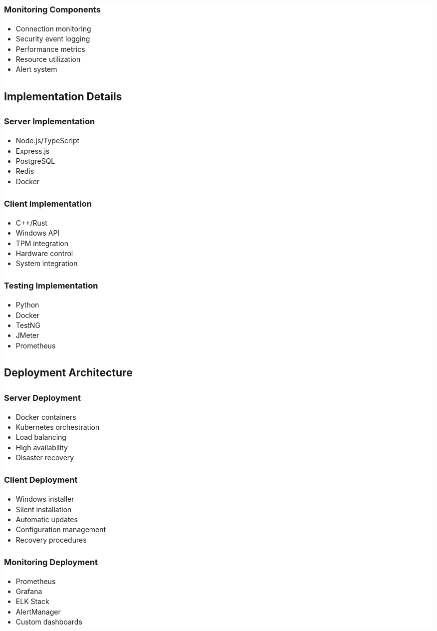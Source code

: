 ### Monitoring Components
- Connection monitoring
- Security event logging
- Performance metrics
- Resource utilization
- Alert system

## Implementation Details

### Server Implementation
- Node.js/TypeScript
- Express.js
- PostgreSQL
- Redis
- Docker

### Client Implementation
- C++/Rust
- Windows API
- TPM integration
- Hardware control
- System integration

### Testing Implementation
- Python
- Docker
- TestNG
- JMeter
- Prometheus

## Deployment Architecture

### Server Deployment
- Docker containers
- Kubernetes orchestration
- Load balancing
- High availability
- Disaster recovery

### Client Deployment
- Windows installer
- Silent installation
- Automatic updates
- Configuration management
- Recovery procedures

### Monitoring Deployment
- Prometheus
- Grafana
- ELK Stack
- AlertManager
- Custom dashboards
